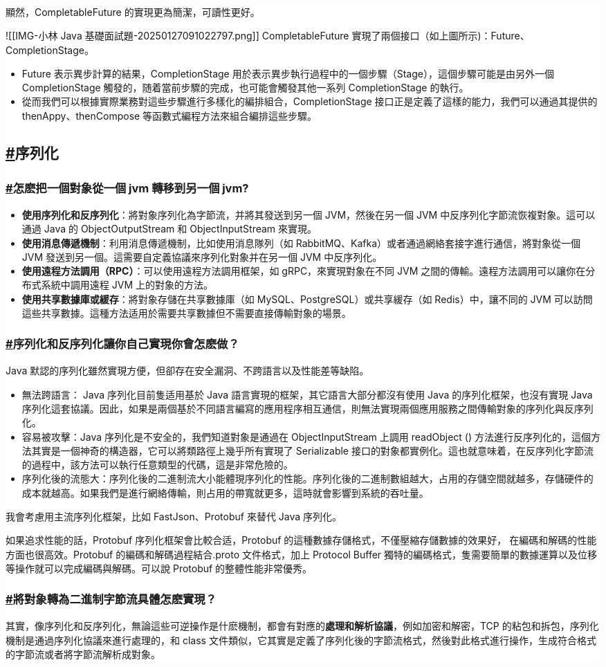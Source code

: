 
顯然，CompletableFuture 的實現更為簡潔，可讀性更好。

![[IMG-小林  Java 基礎面試題-20250127091022797.png]] CompletableFuture 實現了兩個接口（如上圖所示)：Future、CompletionStage。

- Future 表示異步計算的結果，CompletionStage 用於表示異步執行過程中的一個步驟（Stage），這個步驟可能是由另外一個 CompletionStage 觸發的，随着當前步驟的完成，也可能會觸發其他一系列 CompletionStage 的執行。
- 從而我們可以根據實際業務對這些步驟進行多樣化的編排組合，CompletionStage 接口正是定義了這樣的能力，我們可以通過其提供的 thenAppy、thenCompose 等函數式編程方法來組合編排這些步驟。

## [#](https://xiaolincoding.com/interview/java.html#%E5%BA%8F%E5%88%97%E5%8C%96)序列化

### [#](https://xiaolincoding.com/interview/java.html#%E6%80%8E%E4%B9%88%E6%8A%8A%E4%B8%80%E4%B8%AA%E5%AF%B9%E8%B1%A1%E4%BB%8E%E4%B8%80%E4%B8%AAjvm%E8%BD%AC%E7%A7%BB%E5%88%B0%E5%8F%A6%E4%B8%80%E4%B8%AAjvm)怎麽把一個對象從一個 jvm 轉移到另一個 jvm?

- **使用序列化和反序列化**：將對象序列化為字節流，并將其發送到另一個 JVM，然後在另一個 JVM 中反序列化字節流恢複對象。這可以通過 Java 的 ObjectOutputStream 和 ObjectInputStream 來實現。
- **使用消息傳遞機制**：利用消息傳遞機制，比如使用消息隊列（如 RabbitMQ、Kafka）或者通過網絡套接字進行通信，將對象從一個 JVM 發送到另一個。這需要自定義協議來序列化對象并在另一個 JVM 中反序列化。
- **使用遠程方法調用（RPC）**：可以使用遠程方法調用框架，如 gRPC，來實現對象在不同 JVM 之間的傳輸。遠程方法調用可以讓你在分布式系統中調用遠程 JVM 上的對象的方法。
- **使用共享數據庫或緩存**：將對象存儲在共享數據庫（如 MySQL、PostgreSQL）或共享緩存（如 Redis）中，讓不同的 JVM 可以訪問這些共享數據。這種方法适用於需要共享數據但不需要直接傳輸對象的場景。

### [#](https://xiaolincoding.com/interview/java.html#%E5%BA%8F%E5%88%97%E5%8C%96%E5%92%8C%E5%8F%8D%E5%BA%8F%E5%88%97%E5%8C%96%E8%AE%A9%E4%BD%A0%E8%87%AA%E5%B7%B1%E5%AE%9E%E7%8E%B0%E4%BD%A0%E4%BC%9A%E6%80%8E%E4%B9%88%E5%81%9A)序列化和反序列化讓你自己實現你會怎麽做？

Java 默認的序列化雖然實現方便，但卻存在安全漏洞、不跨語言以及性能差等缺陷。

- 無法跨語言： Java 序列化目前隻适用基於 Java 語言實現的框架，其它語言大部分都沒有使用 Java 的序列化框架，也沒有實現 Java 序列化這套協議。因此，如果是兩個基於不同語言編寫的應用程序相互通信，則無法實現兩個應用服務之間傳輸對象的序列化與反序列化。
- 容易被攻擊：Java 序列化是不安全的，我們知道對象是通過在 ObjectInputStream 上調用 readObject () 方法進行反序列化的，這個方法其實是一個神奇的構造器，它可以將類路徑上幾乎所有實現了 Serializable 接口的對象都實例化。這也就意味着，在反序列化字節流的過程中，該方法可以執行任意類型的代碼，這是非常危險的。
- 序列化後的流態大：序列化後的二進制流大小能體現序列化的性能。序列化後的二進制數組越大，占用的存儲空間就越多，存儲硬件的成本就越高。如果我們是進行網絡傳輸，則占用的帶寬就更多，這時就會影響到系統的吞吐量。

我會考慮用主流序列化框架，比如 FastJson、Protobuf 來替代 Java 序列化。

如果追求性能的話，Protobuf 序列化框架會比較合适，Protobuf 的這種數據存儲格式，不僅壓縮存儲數據的效果好， 在編碼和解碼的性能方面也很高效。Protobuf 的編碼和解碼過程結合.proto 文件格式，加上 Protocol Buffer 獨特的編碼格式，隻需要簡單的數據運算以及位移等操作就可以完成編碼與解碼。可以說 Protobuf 的整體性能非常優秀。

### [#](https://xiaolincoding.com/interview/java.html#%E5%B0%86%E5%AF%B9%E8%B1%A1%E8%BD%AC%E4%B8%BA%E4%BA%8C%E8%BF%9B%E5%88%B6%E5%AD%97%E8%8A%82%E6%B5%81%E5%85%B7%E4%BD%93%E6%80%8E%E4%B9%88%E5%AE%9E%E7%8E%B0)將對象轉為二進制字節流具體怎麽實現？

其實，像序列化和反序列化，無論這些可逆操作是什麽機制，都會有對應的**處理和解析協議**，例如加密和解密，TCP 的粘包和拆包，序列化機制是通過序列化協議來進行處理的，和 class 文件類似，它其實是定義了序列化後的字節流格式，然後對此格式進行操作，生成符合格式的字節流或者將字節流解析成對象。
